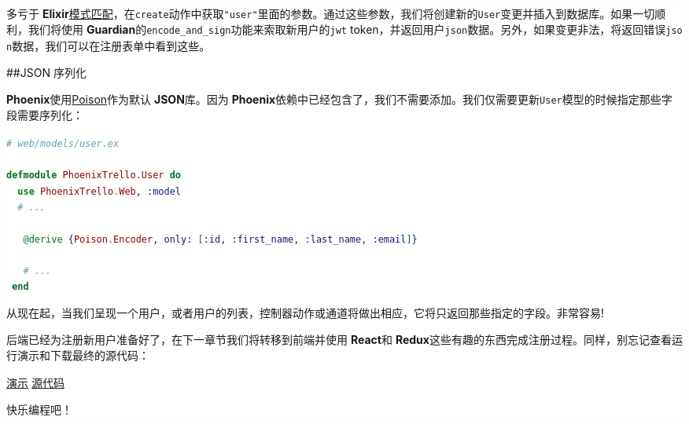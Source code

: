 多亏于 **Elixir**[模式匹配](http://elixir-lang.org/getting-started/pattern-matching.html)，在`create`动作中获取`"user"`里面的参数。通过这些参数，我们将创建新的`User`变更并插入到数据库。如果一切顺利，我们将使用 **Guardian**的`encode_and_sign`功能来索取新用户的`jwt` token，并返回用户`json`数据。另外，如果变更非法，将返回错误`json`数据，我们可以在注册表单中看到这些。

##JSON 序列化

**Phoenix**使用[Poison](https://github.com/devinus/poison)作为默认 **JSON**库。因为 **Phoenix**依赖中已经包含了，我们不需要添加。我们仅需要更新`User`模型的时候指定那些字段需要序列化：

```elixir
# web/models/user.ex

defmodule PhoenixTrello.User do
  use PhoenixTrello.Web, :model
  # ...

   @derive {Poison.Encoder, only: [:id, :first_name, :last_name, :email]}

   # ...
 end
```

从现在起，当我们呈现一个用户，或者用户的列表，控制器动作或通道将做出相应，它将只返回那些指定的字段。非常容易!

后端已经为注册新用户准备好了，在下一章节我们将转移到前端并使用 **React**和 **Redux**这些有趣的东西完成注册过程。同样，别忘记查看运行演示和下载最终的源代码：

[演示](https://phoenix-trello.herokuapp.com/)        [源代码](https://github.com/bigardone/phoenix-trello)

快乐编程吧！
